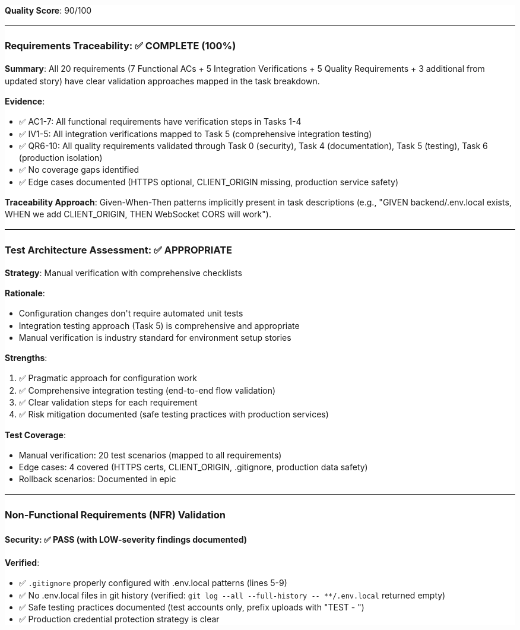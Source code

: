 **Quality Score**: 90/100

---

### Requirements Traceability: ✅ COMPLETE (100%)

**Summary**: All 20 requirements (7 Functional ACs + 5 Integration Verifications + 5 Quality Requirements + 3 additional from updated story) have clear validation approaches mapped in the task breakdown.

**Evidence**:
- ✅ AC1-7: All functional requirements have verification steps in Tasks 1-4
- ✅ IV1-5: All integration verifications mapped to Task 5 (comprehensive integration testing)
- ✅ QR6-10: All quality requirements validated through Task 0 (security), Task 4 (documentation), Task 5 (testing), Task 6 (production isolation)
- ✅ No coverage gaps identified
- ✅ Edge cases documented (HTTPS optional, CLIENT_ORIGIN missing, production service safety)

**Traceability Approach**: Given-When-Then patterns implicitly present in task descriptions (e.g., "GIVEN backend/.env.local exists, WHEN we add CLIENT_ORIGIN, THEN WebSocket CORS will work").

---

### Test Architecture Assessment: ✅ APPROPRIATE

**Strategy**: Manual verification with comprehensive checklists

**Rationale**:
- Configuration changes don't require automated unit tests
- Integration testing approach (Task 5) is comprehensive and appropriate
- Manual verification is industry standard for environment setup stories

**Strengths**:
1. ✅ Pragmatic approach for configuration work
2. ✅ Comprehensive integration testing (end-to-end flow validation)
3. ✅ Clear validation steps for each requirement
4. ✅ Risk mitigation documented (safe testing practices with production services)

**Test Coverage**:
- Manual verification: 20 test scenarios (mapped to all requirements)
- Edge cases: 4 covered (HTTPS certs, CLIENT_ORIGIN, .gitignore, production data safety)
- Rollback scenarios: Documented in epic

---

### Non-Functional Requirements (NFR) Validation

#### Security: ✅ PASS (with LOW-severity findings documented)

**Verified**:
- ✅ `.gitignore` properly configured with .env.local patterns (lines 5-9)
- ✅ No .env.local files in git history (verified: `git log --all --full-history -- **/.env.local` returned empty)
- ✅ Safe testing practices documented (test accounts only, prefix uploads with "TEST - ")
- ✅ Production credential protection strategy is clear
